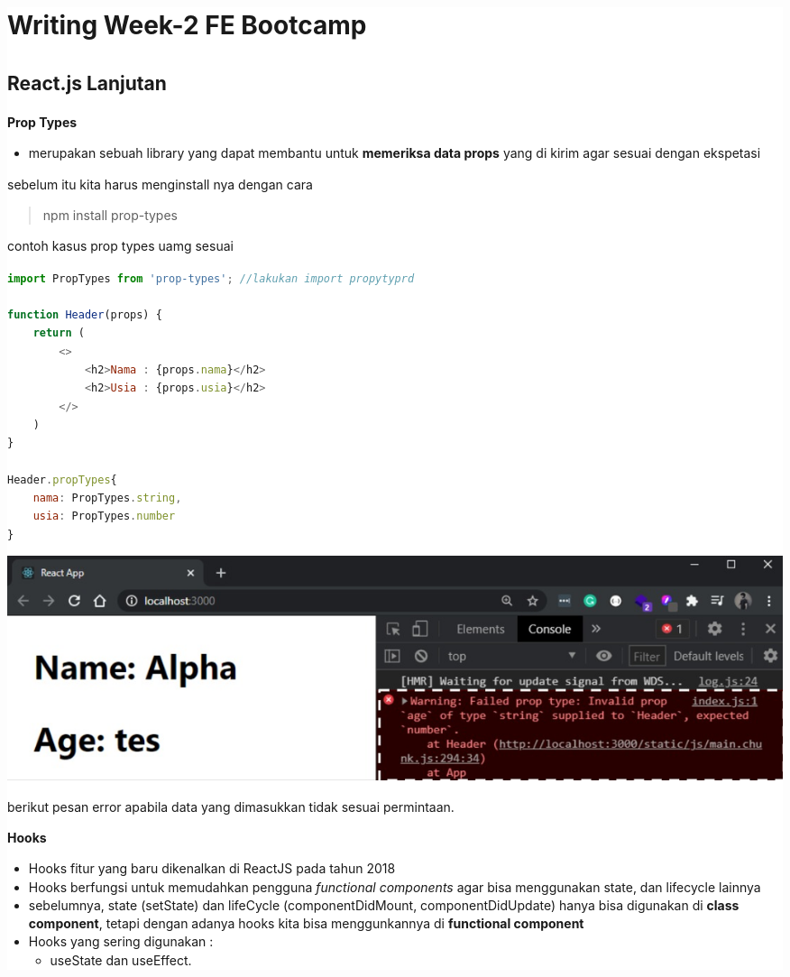 # Writing Week-2 FE Bootcamp

## React.js Lanjutan
**Prop Types**
- merupakan sebuah library yang dapat membantu untuk **memeriksa data props** yang di kirim agar sesuai dengan ekspetasi

sebelum itu kita harus menginstall nya dengan cara
>npm install prop-types

contoh kasus prop types uamg sesuai
```js
import PropTypes from 'prop-types'; //lakukan import propytyprd

function Header(props) {
    return (
        <>
            <h2>Nama : {props.nama}</h2>
            <h2>Usia : {props.usia}</h2>
        </>
    )
}

Header.propTypes{
    nama: PropTypes.string,
    usia: PropTypes.number
}
```

![proptypes](img/proptypes.jpeg)

berikut pesan error apabila data yang dimasukkan tidak sesuai permintaan.

**Hooks**
- Hooks fitur yang baru dikenalkan di ReactJS pada tahun 2018
- Hooks berfungsi untuk memudahkan pengguna *functional components* agar bisa menggunakan state, dan lifecycle lainnya
- sebelumnya, state (setState) dan lifeCycle (componentDidMount, componentDidUpdate) hanya bisa digunakan di **class component**, tetapi dengan adanya hooks kita bisa menggunkannya di **functional component**
- Hooks yang sering digunakan :
    - useState dan useEffect.
